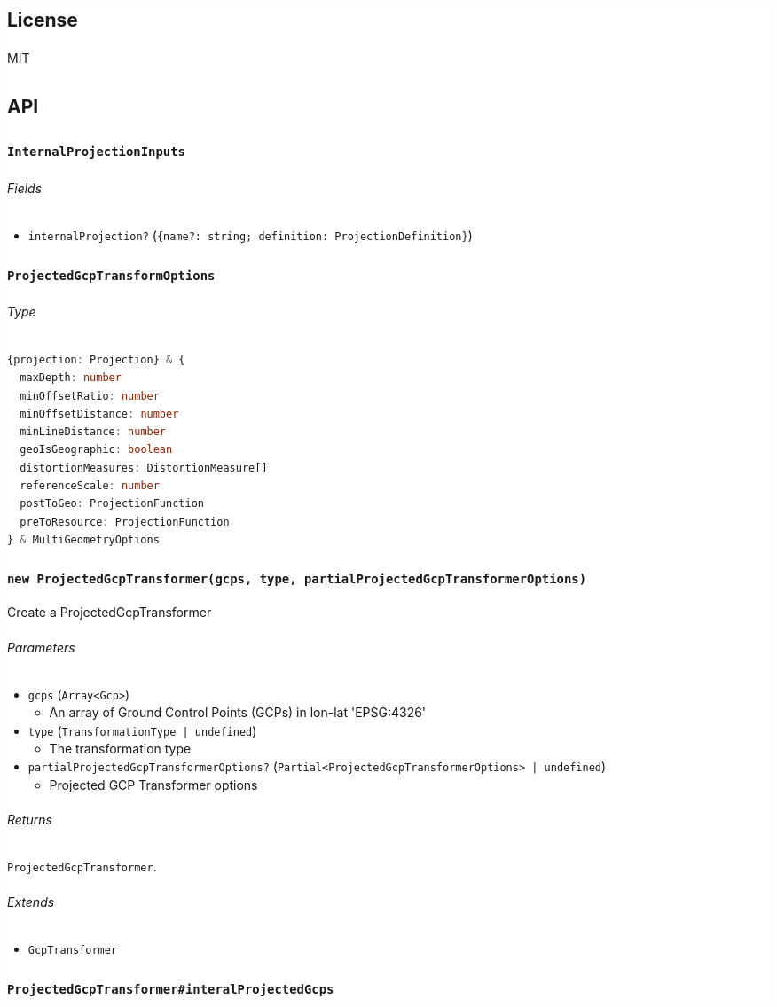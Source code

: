 ## License

MIT

## API

### `InternalProjectionInputs`

###### Fields

* `internalProjection?` (`{name?: string; definition: ProjectionDefinition}`)

### `ProjectedGcpTransformOptions`

###### Type

```ts
{projection: Projection} & {
  maxDepth: number
  minOffsetRatio: number
  minOffsetDistance: number
  minLineDistance: number
  geoIsGeographic: boolean
  distortionMeasures: DistortionMeasure[]
  referenceScale: number
  postToGeo: ProjectionFunction
  preToResource: ProjectionFunction
} & MultiGeometryOptions
```

### `new ProjectedGcpTransformer(gcps, type, partialProjectedGcpTransformerOptions)`

Create a ProjectedGcpTransformer

###### Parameters

* `gcps` (`Array<Gcp>`)
  * An array of Ground Control Points (GCPs) in lon-lat 'EPSG:4326'
* `type` (`TransformationType | undefined`)
  * The transformation type
* `partialProjectedGcpTransformerOptions?` (`Partial<ProjectedGcpTransformerOptions> | undefined`)
  * Projected GCP Transformer options

###### Returns

`ProjectedGcpTransformer`.

###### Extends

* `GcpTransformer`

### `ProjectedGcpTransformer#interalProjectedGcps`
